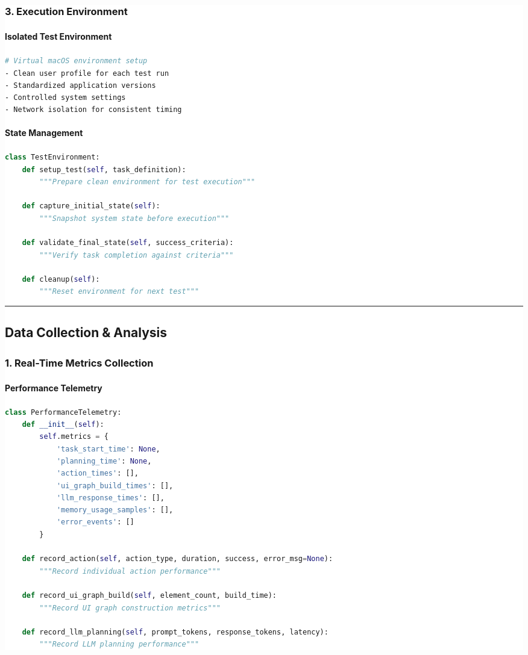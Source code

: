 ### **3. Execution Environment**

#### **Isolated Test Environment**
```bash
# Virtual macOS environment setup
- Clean user profile for each test run
- Standardized application versions
- Controlled system settings
- Network isolation for consistent timing
```

#### **State Management**
```python
class TestEnvironment:
    def setup_test(self, task_definition):
        """Prepare clean environment for test execution"""
        
    def capture_initial_state(self):
        """Snapshot system state before execution"""
        
    def validate_final_state(self, success_criteria):
        """Verify task completion against criteria"""
        
    def cleanup(self):
        """Reset environment for next test"""
```

---

## Data Collection & Analysis

### **1. Real-Time Metrics Collection**

#### **Performance Telemetry**
```python
class PerformanceTelemetry:
    def __init__(self):
        self.metrics = {
            'task_start_time': None,
            'planning_time': None,
            'action_times': [],
            'ui_graph_build_times': [],
            'llm_response_times': [],
            'memory_usage_samples': [],
            'error_events': []
        }
    
    def record_action(self, action_type, duration, success, error_msg=None):
        """Record individual action performance"""
        
    def record_ui_graph_build(self, element_count, build_time):
        """Record UI graph construction metrics"""
        
    def record_llm_planning(self, prompt_tokens, response_tokens, latency):
        """Record LLM planning performance"""
```
